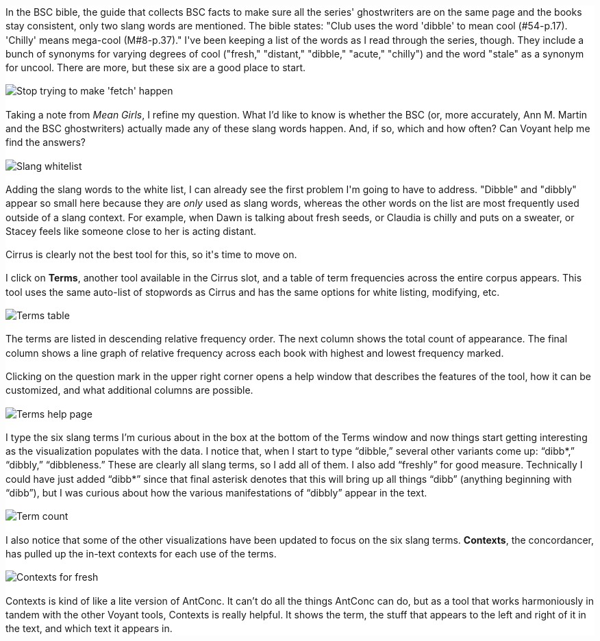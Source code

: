 In the BSC bible, the guide that collects BSC facts to make sure all the series' ghostwriters are on the same page and the books stay consistent, only two slang words are mentioned. The bible states: "Club uses the word 'dibble' to mean cool (#54-p.17). 'Chilly' means mega-cool (M#8-p.37)." I've been keeping a list of the words as I read through the series, though. They include a bunch of synonyms for varying degrees of cool ("fresh," "distant," "dibble," "acute," "chilly") and the word "stale" as a synonym for uncool. There are more, but these six are a good place to start.

![Stop trying to make 'fetch' happen](../_static/images/dsc6_fetch.gif)

Taking a note from *Mean Girls*, I refine my question. What I’d like to know is whether the BSC (or, more accurately, Ann M. Martin and the BSC ghostwriters) actually made any of these slang words happen. And, if so, which and how often? Can Voyant help me find the answers?

![Slang whitelist](../_static/images/dsc6_whitelist-slang.png)

Adding the slang words to the white list, I can already see the first problem I'm going to have to address. "Dibble" and "dibbly" appear so small here because they are *only* used as slang words, whereas the other words on the list are most frequently used outside of a slang context. For example, when Dawn is talking about fresh seeds, or Claudia is chilly and puts on a sweater, or Stacey feels like someone close to her is acting distant.

Cirrus is clearly not the best tool for this, so it's time to move on.

I click on **Terms**, another tool available in the Cirrus slot, and a table of term frequencies across the entire corpus appears. This tool uses the same auto-list of stopwords as Cirrus and has the same options for white listing, modifying, etc. 

![Terms table](../_static/images/dsc6_terms-default.png)

The terms are listed in descending relative frequency order. The next column shows the total count of appearance. The final column shows a line graph of relative frequency across each book with highest and lowest frequency marked. 

Clicking on the question mark in the upper right corner opens a help window that describes the features of the tool, how it can be customized, and what additional columns are possible. 

![Terms help page](../_static/images/dsc6_terms-help.png)

I type the six slang terms I’m curious about in the box at the bottom of the Terms window and now things start getting interesting as the visualization populates with the data. I notice that, when I start to type “dibble,” several other variants come up: “dibb\*,” “dibbly,” “dibbleness.” These are clearly all slang terms, so I add all of them. I also add “freshly” for good measure. Technically I could have just added “dibb\*” since that final asterisk denotes that this will bring up all things “dibb” (anything beginning with “dibb”), but I was curious about how the various manifestations of “dibbly” appear in the text.

![Term count](../_static/images/dsc6_terms-dibble.png)

I also notice that some of the other visualizations have been updated to focus on the six slang terms. **Contexts**, the concordancer, has pulled up the in-text contexts for each use of the terms. 


![Contexts for fresh](../_static/images/dsc6_contexts-fresh.png)

Contexts is kind of like a lite version of AntConc. It can’t do all the things AntConc can do, but as a tool that works harmoniously in tandem with the other Voyant tools, Contexts is really helpful. It shows the term, the stuff that appears to the left and right of it in the text, and which text it appears in.
